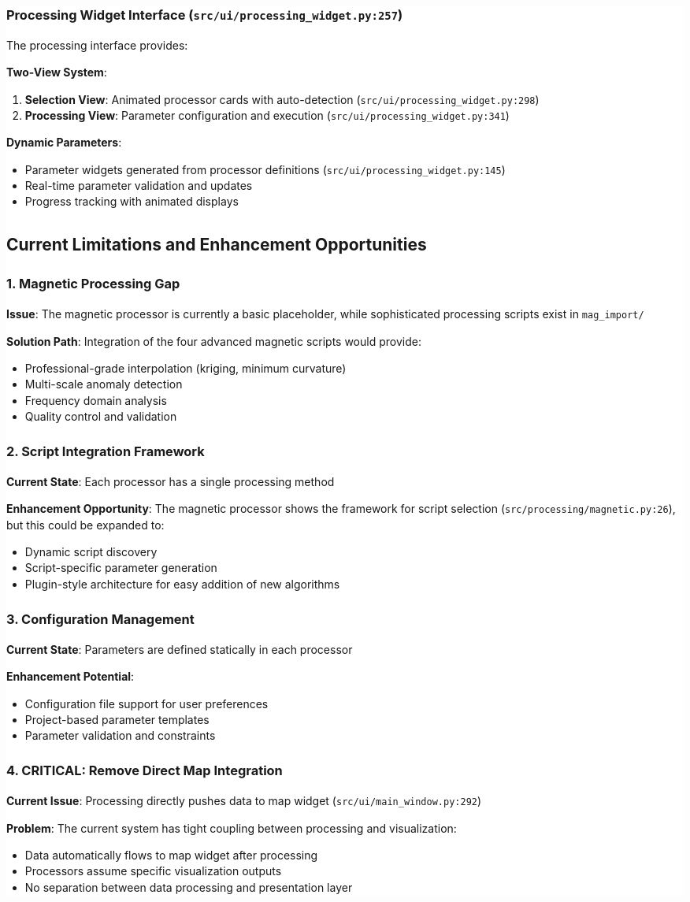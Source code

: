 ### Processing Widget Interface (`src/ui/processing_widget.py:257`)

The processing interface provides:

**Two-View System**:
1. **Selection View**: Animated processor cards with auto-detection (`src/ui/processing_widget.py:298`)
2. **Processing View**: Parameter configuration and execution (`src/ui/processing_widget.py:341`)

**Dynamic Parameters**:
- Parameter widgets generated from processor definitions (`src/ui/processing_widget.py:145`)
- Real-time parameter validation and updates
- Progress tracking with animated displays

## Current Limitations and Enhancement Opportunities

### 1. Magnetic Processing Gap
**Issue**: The magnetic processor is currently a basic placeholder, while sophisticated processing scripts exist in `mag_import/`

**Solution Path**: Integration of the four advanced magnetic scripts would provide:
- Professional-grade interpolation (kriging, minimum curvature)
- Multi-scale anomaly detection
- Frequency domain analysis
- Quality control and validation

### 2. Script Integration Framework
**Current State**: Each processor has a single processing method

**Enhancement Opportunity**: The magnetic processor shows the framework for script selection (`src/processing/magnetic.py:26`), but this could be expanded to:
- Dynamic script discovery
- Script-specific parameter generation
- Plugin-style architecture for easy addition of new algorithms

### 3. Configuration Management
**Current State**: Parameters are defined statically in each processor

**Enhancement Potential**:
- Configuration file support for user preferences
- Project-based parameter templates
- Parameter validation and constraints

### 4. **CRITICAL: Remove Direct Map Integration**
**Current Issue**: Processing directly pushes data to map widget (`src/ui/main_window.py:292`)

**Problem**: The current system has tight coupling between processing and visualization:
- Data automatically flows to map widget after processing
- Processors assume specific visualization outputs
- No separation between data processing and presentation layer
